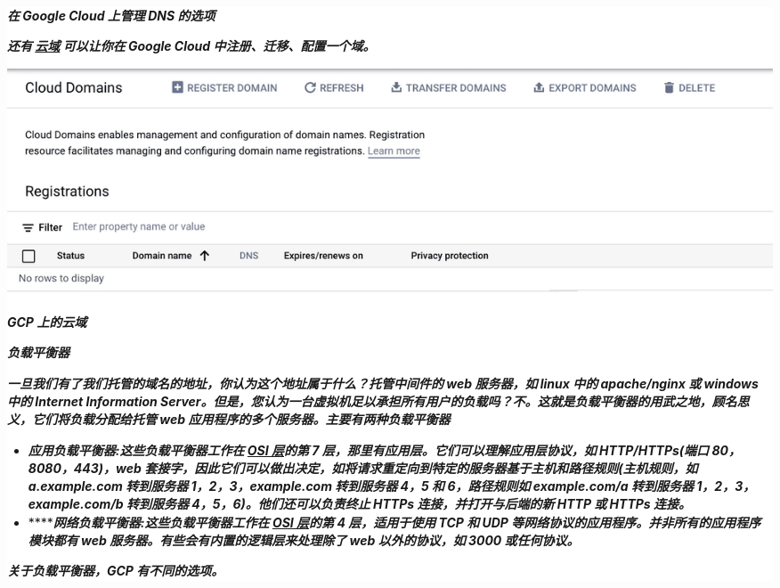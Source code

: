 *****在 Google Cloud 上管理 DNS 的选项*****

*****还有 [**云域**](https://cloud.google.com/domains/docs) 可以让你在 Google Cloud 中注册、迁移、配置一个域。*****

*****![](img/ffa0245e9b4bf2a8772071a77f463019.png)*****

*****GCP 上的云域*****

*******负载平衡器*******

*****一旦我们有了我们托管的域名的地址，你认为这个地址属于什么？托管中间件的 web 服务器，如 linux 中的 apache/nginx 或 windows 中的 Internet Information Server。但是，您认为一台虚拟机足以承担所有用户的负载吗？不。这就是负载平衡器的用武之地，顾名思义，它们将负载分配给托管 web 应用程序的多个服务器。主要有两种负载平衡器*****

*   *******应用负载平衡器**:这些负载平衡器工作在 [OSI 层](https://en.wikipedia.org/wiki/OSI_model)的第 7 层，那里有应用层。它们可以理解应用层协议，如 HTTP/HTTPs(端口 80，8080，443)，web 套接字，因此它们可以做出决定，如将请求重定向到特定的服务器基于主机和路径规则(主机规则，如 a.example.com 转到服务器 1，2，3，example.com 转到服务器 4，5 和 6，路径规则如 example.com/a 转到服务器 1，2，3，example.com/b 转到服务器 4，5，6)。他们还可以负责终止 HTTPs 连接，并打开与后端的新 HTTP 或 HTTPs 连接。*****
*   *******网络负载平衡器:**这些负载平衡器工作在 [OSI 层](https://en.wikipedia.org/wiki/OSI_model)的第 4 层，适用于使用 TCP 和 UDP 等网络协议的应用程序。并非所有的应用程序模块都有 web 服务器。有些会有内置的逻辑层来处理除了 web 以外的协议，如 3000 或任何协议。*****

*****关于负载平衡器，GCP 有不同的选项。*****
